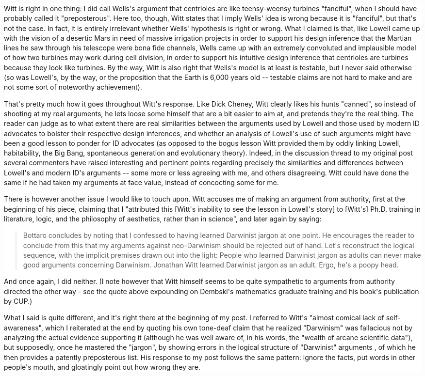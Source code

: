 Witt is right in one thing: I did call Wells's argument that centrioles are like teensy-weensy turbines "fanciful", when I should have probably called it "preposterous".  Here too, though, Witt states that I imply Wells' idea is wrong because it is "fanciful", but that's not the case.  In fact, it is entirely irrelevant whether Wells' hypothesis is right or wrong.  What I claimed is that, like Lowell came up with the vision of a desertic Mars in need of massive irrigation projects in order to support his design inference that the Martian lines he saw through his telescope were bona fide channels, Wells came up with an extremely convoluted and implausible model of how two turbines may work during cell division, in order to support his intuitive design inference that centrioles are turbines because they look like turbines.  By the way, Witt is also right that Wells's model is at least is testable, but I never said otherwise (so was Lowell's, by the way, or the proposition that the Earth is 6,000 years old -- testable claims are not hard to make and are not some sort of noteworthy achievement).  

That's pretty much how it goes throughout Witt's response. Like Dick Cheney, Witt clearly likes his hunts "canned", so instead of shooting at my real arguments, he lets loose some himself that are a bit easier to aim at, and pretends they're the real thing.  The reader can judge as  to what extent there are real similarities between the arguments used by Lowell and those used by modern ID advocates to bolster their respective design inferences, and whether an analysis of Lowell's use of such arguments might have been a good lesson to ponder for ID advocates (as opposed to the bogus lesson Witt provided them by oddly linking Lowell, habitability, the Big Bang, spontaneous generation and evolutionary theory).  Indeed, in the discussion thread to my original post several commenters have raised interesting and pertinent points regarding precisely the similarities and differences between Lowell's and modern ID's arguments -- some more or less agreeing with me, and others disagreeing.    Witt could have done the same if he had taken my arguments at face value, instead of concocting some for me.

There is however another issue I would like to touch upon. Witt accuses me of making an argument from authority, first at the beginning of his piece, claiming that I "attributed this \[Witt's inability to see the lesson in Lowell's story\] to \[Witt's\] Ph.D. training in literature, logic, and the philosophy of aesthetics, rather than in science", and later again by saying: 

>  Bottaro concludes by noting that I confessed to having learned Darwinist jargon at one point. He encourages the reader to conclude from this that my arguments against neo-Darwinism should be rejected out of hand. Let's reconstruct the logical sequence, with the implicit premises drawn out into the light: People who learned Darwinist jargon as adults can never make good arguments concerning Darwinism. Jonathan Witt learned Darwinist jargon as an adult. Ergo, he's a poopy head. 

And once again, I did neither.  (I note however that Witt himself seems to be quite sympathetic to arguments from authority directed the other way - see the quote above expounding on Dembski's mathematics graduate training and his book's publication by CUP.)   

What I said is quite different, and it's right there at the beginning of my post.  I referred to Witt's "almost comical lack of self-awareness", which I reiterated at the end by quoting his own tone-deaf claim that he realized "Darwinism" was fallacious not by analyzing the actual evidence supporting it (although he was well aware of, in his words, the "wealth of arcane scientific data"), but supposedly, once he mastered the "jargon", by showing errors in the logical structure of "Darwinist" arguments , of which he then provides a patently preposterous list.  His response to my post follows the same pattern: ignore the facts, put words in other people's mouth, and gloatingly point out how wrong they are.
